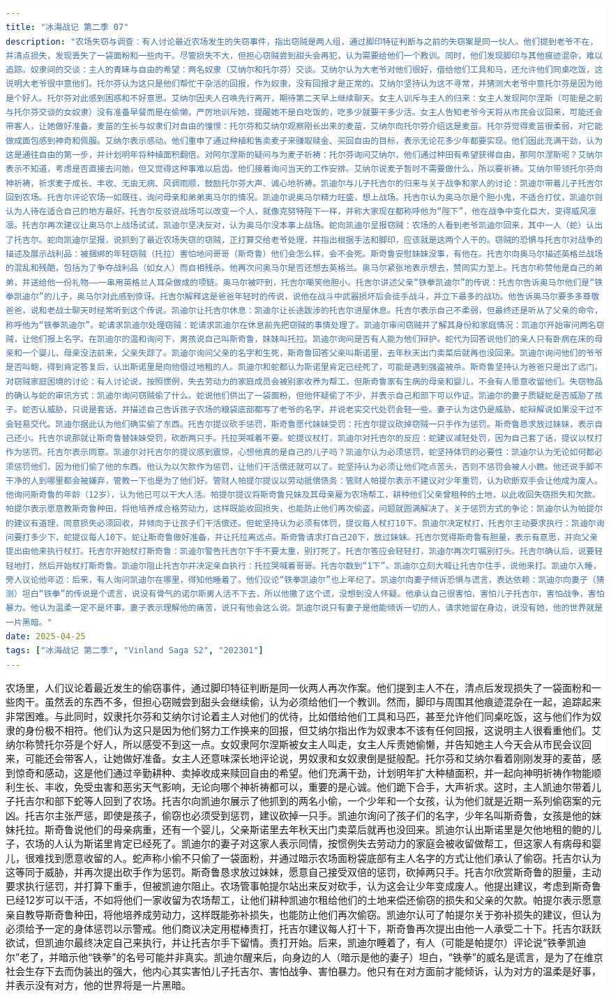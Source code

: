 ```yaml
---
title: "冰海战记 第二季 07"
description: "农场失窃与调查：有人讨论最近农场发生的失窃事件，指出窃贼是两人组，通过脚印特征判断与之前的失窃案是同一伙人。他们提到老爷不在，并清点损失，发现丢失了一袋面粉和一些肉干。尽管损失不大，但担心窃贼尝到甜头会再犯，认为需要给他们一个教训。同时，他们发现脚印与其他痕迹混杂，难以追踪。奴隶间的交谈：主人的青睐与自由的希望：两名奴隶（艾纳尔和托尔芬）交谈。艾纳尔认为大老爷对他们很好，借给他们工具和马，还允许他们同桌吃饭，这说明大老爷很中意他们。托尔芬认为这只是他们帮忙干杂活的回报，作为奴隶，没有回报才是正常的。艾纳尔坚持认为这不寻常，并猜测大老爷中意托尔芬是因为他是个好人。托尔芬对此感到困惑和不好意思。艾纳尔因夫人召唤先行离开，期待第二天早上继续聊天。女主人训斥与主人的归来：女主人发现阿尔涅斯（可能是之前与托尔芬交谈的女奴隶）没有准备早餐而是在偷懒，严厉地训斥她，提醒她不是白吃饭的，吃多少就要干多少活。女主人告知老爷今天将从市民会议回来，可能还会带客人，让她做好准备。麦苗的生长与奴隶们对自由的憧憬：托尔芬和艾纳尔观察刚长出来的麦苗，艾纳尔向托尔芬介绍这是麦苗。托尔芬觉得麦苗很柔弱，对它能做成面包感到神奇和佩服。艾纳尔表示感动。他们重申了通过种植和售卖麦子来赚取赎金、买回自由的目标，表示无论花多少年都要实现。他们因此充满干劲，认为这是通往自由的第一步，并计划明年将种植面积翻倍。对阿尔涅斯的疑问与为麦子祈祷：托尔芬询问艾纳尔，他们通过种田有希望获得自由，那阿尔涅斯呢？艾纳尔表示不知道，考虑是否直接去问她，但又觉得这种事难以启齿。他们接着询问当天的工作安排。艾纳尔说麦子暂时不需要做什么，所以要祈祷。艾纳尔带领托尔芬向神祈祷，祈求麦子成长、丰收、无虫无病、风调雨顺，鼓励托尔芬大声、诚心地祈祷。凯迪尔与儿子托吉尔的归来与关于战争和家人的讨论：凯迪尔带着儿子托吉尔回到农场。托吉尔评论农场一如既往，询问母亲和弟弟奥马尔的情况。凯迪尔说奥马尔精力旺盛，想上战场。托吉尔认为奥马尔是个胆小鬼，不适合打仗，凯迪尔则认为人待在适合自己的地方最好。托吉尔反驳说战场可以改变一个人，就像克努特陛下一样，并称大家现在都称呼他为“陛下”，他在战争中变化巨大，变得威风凛凛。托吉尔再次建议让奥马尔上战场试试，凯迪尔坚决反对，认为奥马尔没本事上战场。蛇向凯迪尔呈报窃贼：农场的人看到老爷凯迪尔回来，其中一人（蛇）认出了托吉尔。蛇向凯迪尔呈报，说抓到了最近农场失窃的窃贼，正打算交给老爷处理，并指出根据手法和脚印，应该就是这两个人干的。窃贼的恐惧与托吉尔对战争的描述及展示战利品：被捆绑的年轻窃贼（托拉）害怕地问哥哥（斯奇鲁）他们会怎么样，会不会死。斯奇鲁安慰妹妹没事，有他在。托吉尔向奥马尔描述英格兰战场的混乱和残酷，包括为了争夺战利品（如女人）而自相残杀。他再次问奥马尔是否还想去英格兰。奥马尔紧张地表示想去，赞同实力至上。托吉尔称赞他是自己的弟弟，并送给他一份礼物——一串用英格兰人耳朵做成的项链。奥马尔被吓到，托吉尔嘲笑他胆小。托吉尔讲述父亲“铁拳凯迪尔”的传说：托吉尔告诉奥马尔他们是“铁拳凯迪尔”的儿子，奥马尔对此感到惊讶。托吉尔解释这是爸爸年轻时的传说，说他在战斗中武器损坏后会徒手战斗，并立下最多的战功。他告诉奥马尔要多多尊敬爸爸，说和老战士聊天时经常听到这个传说。凯迪尔让托吉尔休息：凯迪尔让长途跋涉的托吉尔进屋休息。托吉尔表示自己不柔弱，但最终还是听从了父亲的命令，称呼他为“铁拳凯迪尔”。蛇请求凯迪尔处理窃贼：蛇请求凯迪尔在休息前先把窃贼的事情处理了。凯迪尔审问窃贼并了解其身份和家庭情况：凯迪尔开始审问两名窃贼，让他们报上名字。在凯迪尔的温和询问下，男孩说自己叫斯奇鲁，妹妹叫托拉。凯迪尔询问是否有人能为他们辩护。蛇代为回答说他们的亲人只有卧病在床的母亲和一个婴儿，母亲没法前来，父亲失踪了。凯迪尔询问父亲的名字和生死，斯奇鲁回答父亲叫斯诺里，去年秋天出门卖菜后就再也没回来。凯迪尔询问他们的爷爷是否叫鲍，得到肯定答复后，认出斯诺里是向他借过地租的人。凯迪尔和蛇都认为斯诺里肯定已经死了，可能是遇到强盗被杀。斯奇鲁坚持认为爸爸只是出了远门。对窃贼家庭困境的讨论：有人讨论说，按照惯例，失去劳动力的家庭成员会被别家收养为帮工，但斯奇鲁家有生病的母亲和婴儿，不会有人愿意收留他们。失窃物品的确认与蛇的审讯方式：凯迪尔询问窃贼偷了什么。蛇说他们供出了一袋面粉，但他怀疑偷了不少，并表示自己和部下可以作证。凯迪尔的妻子质疑蛇是否威胁了孩子。蛇否认威胁，只说是套话，并描述自己告诉孩子农场的粮袋底部都写了老爷的名字，并说老实交代处罚会轻一些。妻子认为这仍是威胁，蛇辩解说如果没干过不会轻易交代。凯迪尔据此认为他们确实偷了东西。托吉尔提议砍手惩罚，斯奇鲁愿代妹妹受罚：托吉尔提议砍掉窃贼一只手作为惩罚。斯奇鲁恳求放过妹妹，表示自己还小。托吉尔说那就让斯奇鲁替妹妹受罚，砍断两只手。托拉哭喊着不要。蛇提议杖打，凯迪尔对托吉尔的反应：蛇建议减轻处罚，因为自己套了话，提议以杖打作为惩罚。托吉尔表示同意。凯迪尔对托吉尔的提议感到震惊，心想他真的是自己的儿子吗？凯迪尔认为必须惩罚，蛇坚持体罚的必要性：凯迪尔认为无论如何都必须惩罚他们，因为他们偷了他的东西。他认为以欠款作为惩罚，让他们干活偿还就可以了。蛇坚持认为必须让他们吃点苦头，否则不惩罚会被人小瞧。他还说手脚不干净的人到哪里都会被嫌弃，管教一下也是为了他们好。管财人帕提尔提议以劳动抵偿债务：管财人帕提尔表示不建议对少年重罚，认为砍断双手会让他成为废人。他询问斯奇鲁的年龄（12岁），认为他已可以干大人活。帕提尔提议将斯奇鲁兄妹及其母亲雇为农场帮工，耕种他们父亲曾租种的土地，以此收回失窃损失和欠款。帕提尔表示愿意教斯奇鲁种田，将他培养成合格劳动力，这样既能收回损失，也能防止他们再次偷盗，问题就圆满解决了。关于惩罚方式的争论：凯迪尔认为帕提尔的建议有道理，同意损失必须回收，并倾向于让孩子们干活偿还。但蛇坚持认为必须有体罚，提议每人杖打10下。凯迪尔决定杖打，托吉尔主动要求执行：凯迪尔询问要打多少下，蛇提议每人10下。蛇让斯奇鲁做好准备，并让托拉离远点。斯奇鲁请求打自己20下，放过妹妹。托吉尔觉得斯奇鲁有胆量，表示有意思，并向父亲提出由他来执行杖打。托吉尔开始杖打斯奇鲁：凯迪尔警告托吉尔下手不要太重，别打死了。托吉尔答应会轻轻打，凯迪尔再次叮嘱别打头。托吉尔确认后，说要轻轻地打，然后开始杖打斯奇鲁。凯迪尔阻止托吉尔并决定亲自执行：托拉哭喊着哥哥。托吉尔数到“1下”。凯迪尔立刻大喊让托吉尔住手，说他来打。凯迪尔入睡，旁人议论他年迈：后来，有人询问凯迪尔在哪里，得知他睡着了。他们议论“铁拳凯迪尔”也上年纪了。凯迪尔向妻子倾诉恐惧与谎言，表达依赖：凯迪尔向妻子（猜测）坦白“铁拳”的传说是个谎言，说没有骨气的诺尔斯男人活不下去，所以他撒了这个谎，没想到没人怀疑。他承认自己很害怕，害怕儿子托吉尔，害怕战争，害怕暴力。他认为温柔一定不是坏事。妻子表示理解他的痛苦，说只有他会这么说。凯迪尔说只有妻子是他能倾诉一切的人，请求她留在身边，说没有她，他的世界就是一片黑暗。"
date: 2025-04-25
tags: ["冰海战记 第二季", "Vinland Saga S2", "202301"]
---
```


农场里，人们议论着最近发生的偷窃事件，通过脚印特征判断是同一伙两人再次作案。他们提到主人不在，清点后发现损失了一袋面粉和一些肉干。虽然丢的东西不多，但担心窃贼尝到甜头会继续偷，认为必须给他们一个教训。然而，脚印与周围其他痕迹混杂在一起，追踪起来非常困难。与此同时，奴隶托尔芬和艾纳尔讨论着主人对他们的优待，比如借给他们工具和马匹，甚至允许他们同桌吃饭，这与他们作为奴隶的身份极不相符。他们认为这只是因为他们努力工作换来的回报，但艾纳尔指出作为奴隶本不该有任何回报，这说明主人很看重他们。艾纳尔称赞托尔芬是个好人，所以感受不到这一点。女奴隶阿尔涅斯被女主人叫走，女主人斥责她偷懒，并告知她主人今天会从市民会议回来，可能还会带客人，让她做好准备。女主人还意味深长地评论说，男奴隶和女奴隶倒是挺般配。托尔芬和艾纳尔看着刚刚发芽的麦苗，感到惊奇和感动，这是他们通过辛勤耕种、卖掉收成来赎回自由的希望。他们充满干劲，计划明年扩大种植面积，并一起向神明祈祷作物能顺利生长、丰收，免受虫害和恶劣天气影响，无论向哪个神祈祷都可以，重要的是心诚。他们跪下合手，大声祈求。这时，主人凯迪尔带着儿子托吉尔和部下蛇等人回到了农场。托吉尔向凯迪尔展示了他抓到的两名小偷，一个少年和一个女孩，认为他们就是近期一系列偷窃案的元凶。托吉尔主张严惩，即使是孩子，偷窃也必须受到惩罚，建议砍掉一只手。凯迪尔询问了孩子们的名字，少年名叫斯奇鲁，女孩是他的妹妹托拉。斯奇鲁说他们的母亲病重，还有一个婴儿，父亲斯诺里去年秋天出门卖菜后就再也没回来。凯迪尔认出斯诺里是欠他地租的鲍的儿子，农场的人认为斯诺里肯定已经死了。凯迪尔的妻子对这家人表示同情，按惯例失去劳动力的家庭会被收留做帮工，但这家人有病母和婴儿，很难找到愿意收留的人。蛇声称小偷不只偷了一袋面粉，并通过暗示农场面粉袋底部有主人名字的方式让他们承认了偷窃。托吉尔认为这等同于威胁，并再次提出砍手作为惩罚。斯奇鲁恳求放过妹妹，愿意自己接受双倍的惩罚，砍掉两只手。托吉尔欣赏斯奇鲁的胆量，主动要求执行惩罚，并打算下重手，但被凯迪尔阻止。农场管事帕提尔站出来反对砍手，认为这会让少年变成废人。他提出建议，考虑到斯奇鲁已经12岁可以干活，不如将他们一家收留为农场帮工，让他们耕种凯迪尔租给他们的土地来偿还偷窃的损失和父亲的欠款。帕提尔表示愿意亲自教导斯奇鲁种田，将他培养成劳动力，这样既能弥补损失，也能防止他们再次偷窃。凯迪尔认可了帕提尔关于弥补损失的建议，但认为必须给予一定的身体惩罚以示警戒。他们商议决定用棍棒责打，托吉尔建议每人打十下，斯奇鲁再次提出由他一人承受二十下。托吉尔跃跃欲试，但凯迪尔最终决定自己来执行，并让托吉尔手下留情。责打开始。后来，凯迪尔睡着了，有人（可能是帕提尔）评论说“铁拳凯迪尔”老了，并暗示他“铁拳”的名号可能并非真实。凯迪尔醒来后，向身边的人（暗示是他的妻子）坦白，“铁拳”的威名是谎言，是为了在维京社会生存下去而伪装出的强大，他内心其实害怕儿子托吉尔、害怕战争、害怕暴力。他只有在对方面前才能倾诉，认为对方的温柔是好事，并表示没有对方，他的世界将是一片黑暗。
